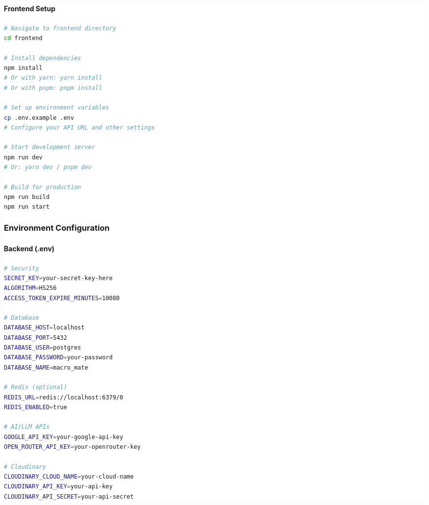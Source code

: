 #### Frontend Setup

```bash
# Navigate to frontend directory
cd frontend

# Install dependencies
npm install
# Or with yarn: yarn install
# Or with pnpm: pnpm install

# Set up environment variables
cp .env.example .env
# Configure your API URL and other settings

# Start development server
npm run dev
# Or: yarn dev / pnpm dev

# Build for production
npm run build
npm run start
```

### Environment Configuration

#### Backend (.env)

```bash
# Security
SECRET_KEY=your-secret-key-here
ALGORITHM=HS256
ACCESS_TOKEN_EXPIRE_MINUTES=10080

# Database
DATABASE_HOST=localhost
DATABASE_PORT=5432
DATABASE_USER=postgres
DATABASE_PASSWORD=your-password
DATABASE_NAME=macro_mate

# Redis (optional)
REDIS_URL=redis://localhost:6379/0
REDIS_ENABLED=true

# AI/LLM APIs
GOOGLE_API_KEY=your-google-api-key
OPEN_ROUTER_API_KEY=your-openrouter-key

# Cloudinary
CLOUDINARY_CLOUD_NAME=your-cloud-name
CLOUDINARY_API_KEY=your-api-key
CLOUDINARY_API_SECRET=your-api-secret
```
